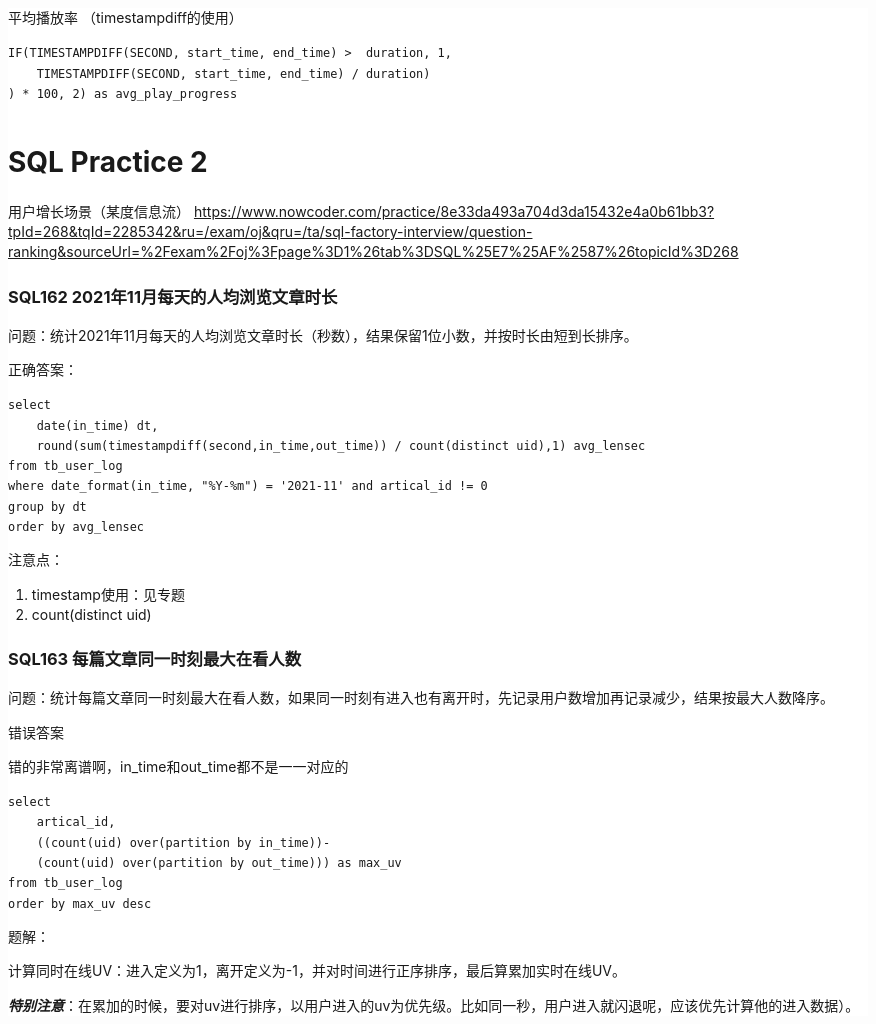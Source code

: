 平均播放率 （timestampdiff的使用）
```
IF(TIMESTAMPDIFF(SECOND, start_time, end_time) >  duration, 1,
    TIMESTAMPDIFF(SECOND, start_time, end_time) / duration)
) * 100, 2) as avg_play_progress
```




# SQL Practice 2
用户增长场景（某度信息流） 
https://www.nowcoder.com/practice/8e33da493a704d3da15432e4a0b61bb3?tpId=268&tqId=2285342&ru=/exam/oj&qru=/ta/sql-factory-interview/question-ranking&sourceUrl=%2Fexam%2Foj%3Fpage%3D1%26tab%3DSQL%25E7%25AF%2587%26topicId%3D268

### SQL162 2021年11月每天的人均浏览文章时长
问题：统计2021年11月每天的人均浏览文章时长（秒数），结果保留1位小数，并按时长由短到长排序。

正确答案：
```
select
    date(in_time) dt,
    round(sum(timestampdiff(second,in_time,out_time)) / count(distinct uid),1) avg_lensec
from tb_user_log
where date_format(in_time, "%Y-%m") = '2021-11' and artical_id != 0
group by dt
order by avg_lensec
```
注意点：
1. timestamp使用：见专题
2. count(distinct uid)



### SQL163 每篇文章同一时刻最大在看人数
问题：统计每篇文章同一时刻最大在看人数，如果同一时刻有进入也有离开时，先记录用户数增加再记录减少，结果按最大人数降序。

错误答案

错的非常离谱啊，in_time和out_time都不是一一对应的
```
select 
    artical_id,
    ((count(uid) over(partition by in_time))- 
    (count(uid) over(partition by out_time))) as max_uv
from tb_user_log
order by max_uv desc
```

题解：

计算同时在线UV：进入定义为1，离开定义为-1，并对时间进行正序排序，最后算累加实时在线UV。

***特别注意***：在累加的时候，要对uv进行排序，以用户进入的uv为优先级。比如同一秒，用户进入就闪退呢，应该优先计算他的进入数据）。
